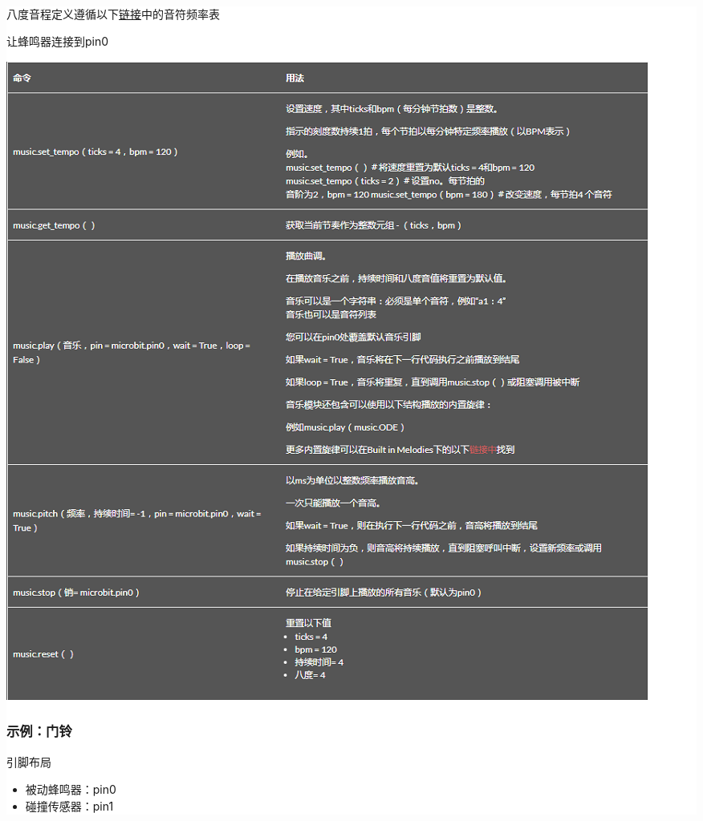 八度音程定义遵循以下[链接](https://en.wikipedia.org/wiki/Scientific_pitch_notation#Table_of_note_frequencies.)中的音符频率表

让蜂鸣器连接到pin0

![](./images/6LseEy3.png)

### 示例：门铃
引脚布局

- 被动蜂鸣器：pin0
- 碰撞传感器：pin1
